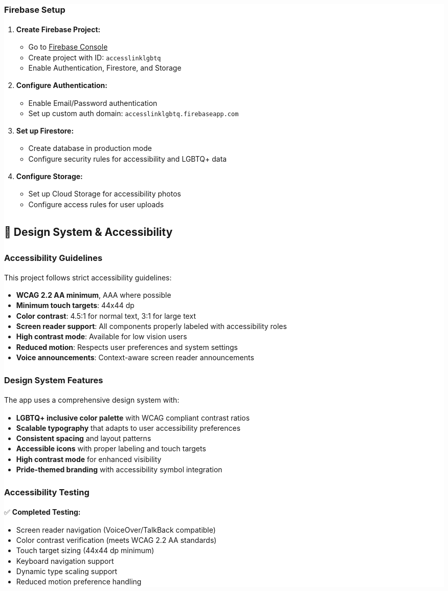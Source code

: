 ### Firebase Setup

1. **Create Firebase Project:**
   - Go to [Firebase Console](https://console.firebase.google.com/)
   - Create project with ID: `accesslinklgbtq`
   - Enable Authentication, Firestore, and Storage

2. **Configure Authentication:**
   - Enable Email/Password authentication
   - Set up custom auth domain: `accesslinklgbtq.firebaseapp.com`

3. **Set up Firestore:**
   - Create database in production mode
   - Configure security rules for accessibility and LGBTQ+ data

4. **Configure Storage:**
   - Set up Cloud Storage for accessibility photos
   - Configure access rules for user uploads

## 🎨 Design System & Accessibility

### Accessibility Guidelines

This project follows strict accessibility guidelines:

- **WCAG 2.2 AA minimum**, AAA where possible
- **Minimum touch targets**: 44x44 dp
- **Color contrast**: 4.5:1 for normal text, 3:1 for large text
- **Screen reader support**: All components properly labeled with accessibility roles
- **High contrast mode**: Available for low vision users
- **Reduced motion**: Respects user preferences and system settings
- **Voice announcements**: Context-aware screen reader announcements

### Design System Features

The app uses a comprehensive design system with:

- **LGBTQ+ inclusive color palette** with WCAG compliant contrast ratios
- **Scalable typography** that adapts to user accessibility preferences
- **Consistent spacing** and layout patterns
- **Accessible icons** with proper labeling and touch targets
- **High contrast mode** for enhanced visibility
- **Pride-themed branding** with accessibility symbol integration

### Accessibility Testing

✅ **Completed Testing:**
- Screen reader navigation (VoiceOver/TalkBack compatible)
- Color contrast verification (meets WCAG 2.2 AA standards)
- Touch target sizing (44x44 dp minimum)
- Keyboard navigation support
- Dynamic type scaling support
- Reduced motion preference handling
